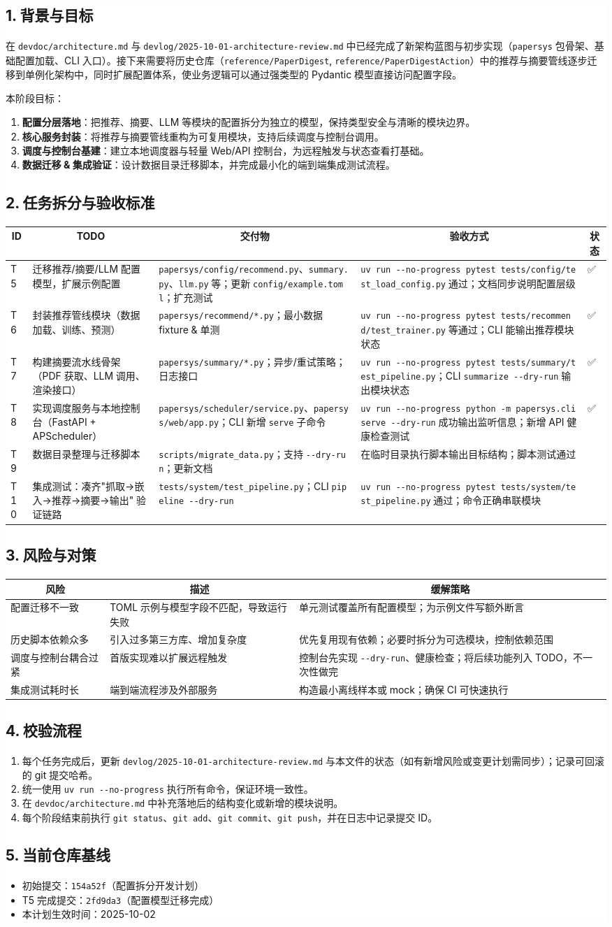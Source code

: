 ## 1. 背景与目标

在 `devdoc/architecture.md` 与 `devlog/2025-10-01-architecture-review.md` 中已经完成了新架构蓝图与初步实现（`papersys` 包骨架、基础配置加载、CLI 入口）。接下来需要将历史仓库（`reference/PaperDigest`, `reference/PaperDigestAction`）中的推荐与摘要管线逐步迁移到单例化架构中，同时扩展配置体系，使业务逻辑可以通过强类型的 Pydantic 模型直接访问配置字段。

本阶段目标：

1. **配置分层落地**：把推荐、摘要、LLM 等模块的配置拆分为独立的模型，保持类型安全与清晰的模块边界。
2. **核心服务封装**：将推荐与摘要管线重构为可复用模块，支持后续调度与控制台调用。
3. **调度与控制台基建**：建立本地调度器与轻量 Web/API 控制台，为远程触发与状态查看打基础。
4. **数据迁移 & 集成验证**：设计数据目录迁移脚本，并完成最小化的端到端集成测试流程。

## 2. 任务拆分与验收标准

| ID | TODO | 交付物 | 验收方式 | 状态 |
| --- | --- | --- | --- | --- |
| T5 | 迁移推荐/摘要/LLM 配置模型，扩展示例配置 | `papersys/config/recommend.py`、`summary.py`、`llm.py` 等；更新 `config/example.toml`；扩充测试 | `uv run --no-progress pytest tests/config/test_load_config.py` 通过；文档同步说明配置层级 | ✅ |
| T6 | 封装推荐管线模块（数据加载、训练、预测） | `papersys/recommend/*.py`；最小数据 fixture & 单测 | `uv run --no-progress pytest tests/recommend/test_trainer.py` 等通过；CLI 能输出推荐模块状态 | ✅ |
| T7 | 构建摘要流水线骨架（PDF 获取、LLM 调用、渲染接口） | `papersys/summary/*.py`；异步/重试策略；日志接口 | `uv run --no-progress pytest tests/summary/test_pipeline.py`；CLI `summarize --dry-run` 输出模块状态 | ✅ |
| T8 | 实现调度服务与本地控制台（FastAPI + APScheduler） | `papersys/scheduler/service.py`、`papersys/web/app.py`；CLI 新增 `serve` 子命令 | `uv run --no-progress python -m papersys.cli serve --dry-run` 成功输出监听信息；新增 API 健康检查测试 | ✅ |
| T9 | 数据目录整理与迁移脚本 | `scripts/migrate_data.py`；支持 `--dry-run`；更新文档 | 在临时目录执行脚本输出目标结构；脚本测试通过 | |
| T10 | 集成测试：凑齐"抓取→嵌入→推荐→摘要→输出" 验证链路 | `tests/system/test_pipeline.py`；CLI `pipeline --dry-run` | `uv run --no-progress pytest tests/system/test_pipeline.py` 通过；命令正确串联模块 | |


## 3. 风险与对策

| 风险 | 描述 | 缓解策略 |
| ---- | ---- | ---- |
| 配置迁移不一致 | TOML 示例与模型字段不匹配，导致运行失败 | 单元测试覆盖所有配置模型；为示例文件写额外断言 |
| 历史脚本依赖众多 | 引入过多第三方库、增加复杂度 | 优先复用现有依赖；必要时拆分为可选模块，控制依赖范围 |
| 调度与控制台耦合过紧 | 首版实现难以扩展远程触发 | 控制台先实现 `--dry-run`、健康检查；将后续功能列入 TODO，不一次性做完 |
| 集成测试耗时长 | 端到端流程涉及外部服务 | 构造最小离线样本或 mock；确保 CI 可快速执行 |

## 4. 校验流程

1. 每个任务完成后，更新 `devlog/2025-10-01-architecture-review.md` 与本文件的状态（如有新增风险或变更计划需同步）；记录可回滚的 git 提交哈希。
2. 统一使用 `uv run --no-progress` 执行所有命令，保证环境一致性。
3. 在 `devdoc/architecture.md` 中补充落地后的结构变化或新增的模块说明。
4. 每个阶段结束前执行 `git status`、`git add`、`git commit`、`git push`，并在日志中记录提交 ID。

## 5. 当前仓库基线

- 初始提交：`154a52f`（配置拆分开发计划）
- T5 完成提交：`2fd9da3`（配置模型迁移完成）
- 本计划生效时间：2025-10-02
